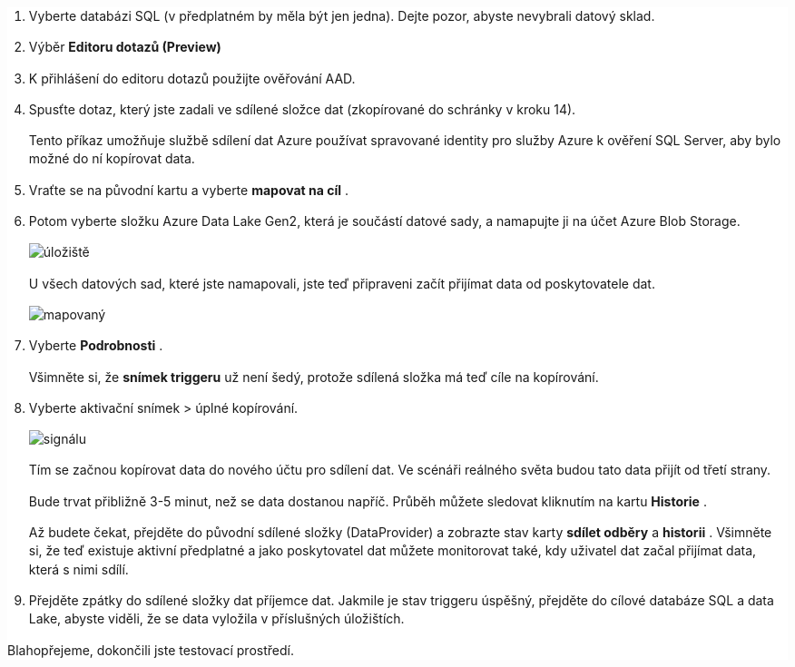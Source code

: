 1. Vyberte databázi SQL (v předplatném by měla být jen jedna). Dejte pozor, abyste nevybrali datový sklad. 

1. Výběr **Editoru dotazů (Preview)**

1. K přihlášení do editoru dotazů použijte ověřování AAD. 

1. Spusťte dotaz, který jste zadali ve sdílené složce dat (zkopírované do schránky v kroku 14). 

    Tento příkaz umožňuje službě sdílení dat Azure používat spravované identity pro služby Azure k ověření SQL Server, aby bylo možné do ní kopírovat data. 

1. Vraťte se na původní kartu a vyberte **mapovat na cíl** .

1. Potom vyberte složku Azure Data Lake Gen2, která je součástí datové sady, a namapujte ji na účet Azure Blob Storage. 

    ![úložiště](media/lab-data-flow-data-share/storage-map.png)

    U všech datových sad, které jste namapovali, jste teď připraveni začít přijímat data od poskytovatele dat. 

    ![mapovaný](media/lab-data-flow-data-share/all-mapped.png)
    
1. Vyberte **Podrobnosti** . 

    Všimněte si, že **snímek triggeru** už není šedý, protože sdílená složka má teď cíle na kopírování.

1. Vyberte aktivační snímek > úplné kopírování. 

    ![signálu](media/lab-data-flow-data-share/trigger-full.png)

    Tím se začnou kopírovat data do nového účtu pro sdílení dat. Ve scénáři reálného světa budou tato data přijít od třetí strany. 

    Bude trvat přibližně 3-5 minut, než se data dostanou napříč. Průběh můžete sledovat kliknutím na kartu **Historie** . 

    Až budete čekat, přejděte do původní sdílené složky (DataProvider) a zobrazte stav karty **sdílet odběry** a **historii** . Všimněte si, že teď existuje aktivní předplatné a jako poskytovatel dat můžete monitorovat také, kdy uživatel dat začal přijímat data, která s nimi sdílí. 

1. Přejděte zpátky do sdílené složky dat příjemce dat. Jakmile je stav triggeru úspěšný, přejděte do cílové databáze SQL a data Lake, abyste viděli, že se data vyložila v příslušných úložištích. 

Blahopřejeme, dokončili jste testovací prostředí.